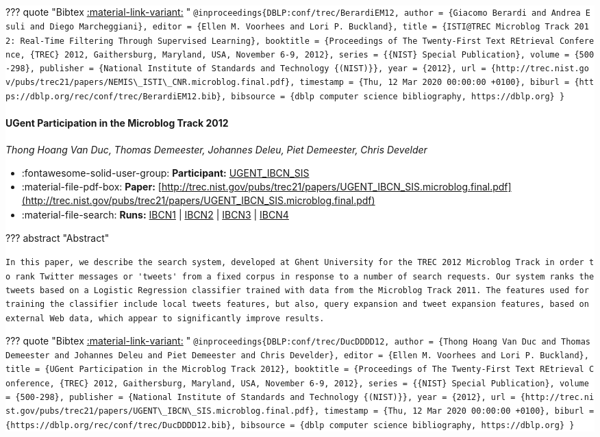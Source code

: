 
??? quote "Bibtex [:material-link-variant:](https://dblp.org/rec/conf/trec/BerardiEM12.bib) "
	```
	@inproceedings{DBLP:conf/trec/BerardiEM12,
		author = {Giacomo Berardi and Andrea Esuli and Diego Marcheggiani},
		editor = {Ellen M. Voorhees and Lori P. Buckland},
		title = {ISTI@TREC Microblog Track 2012: Real-Time Filtering Through Supervised Learning},
		booktitle = {Proceedings of The Twenty-First Text REtrieval Conference, {TREC} 2012, Gaithersburg, Maryland, USA, November 6-9, 2012},
		series = {{NIST} Special Publication},
		volume = {500-298},
		publisher = {National Institute of Standards and Technology {(NIST)}},
		year = {2012},
		url = {http://trec.nist.gov/pubs/trec21/papers/NEMIS\_ISTI\_CNR.microblog.final.pdf},
		timestamp = {Thu, 12 Mar 2020 00:00:00 +0100},
		biburl = {https://dblp.org/rec/conf/trec/BerardiEM12.bib},
		bibsource = {dblp computer science bibliography, https://dblp.org}
	}
	```

#### UGent Participation in the Microblog Track 2012

_Thong Hoang Van Duc, Thomas Demeester, Johannes Deleu, Piet Demeester, Chris Develder_

- :fontawesome-solid-user-group: **Participant:** [UGENT_IBCN_SIS](./microblog/participants.md#ugent_ibcn_sis)
- :material-file-pdf-box: **Paper:** [http://trec.nist.gov/pubs/trec21/papers/UGENT_IBCN_SIS.microblog.final.pdf](http://trec.nist.gov/pubs/trec21/papers/UGENT_IBCN_SIS.microblog.final.pdf)
- :material-file-search: **Runs:** [IBCN1](./microblog/runs.md#ibcn1) | [IBCN2](./microblog/runs.md#ibcn2) | [IBCN3](./microblog/runs.md#ibcn3) | [IBCN4](./microblog/runs.md#ibcn4)

??? abstract "Abstract"
	
	In this paper, we describe the search system, developed at Ghent University for the TREC 2012 Microblog Track in order to rank Twitter messages or 'tweets' from a fixed corpus in response to a number of search requests. Our system ranks the tweets based on a Logistic Regression classifier trained with data from the Microblog Track 2011. The features used for training the classifier include local tweets features, but also, query expansion and tweet expansion features, based on external Web data, which appear to significantly improve results.
	

??? quote "Bibtex [:material-link-variant:](https://dblp.org/rec/conf/trec/DucDDDD12.bib) "
	```
	@inproceedings{DBLP:conf/trec/DucDDDD12,
		author = {Thong Hoang Van Duc and Thomas Demeester and Johannes Deleu and Piet Demeester and Chris Develder},
		editor = {Ellen M. Voorhees and Lori P. Buckland},
		title = {UGent Participation in the Microblog Track 2012},
		booktitle = {Proceedings of The Twenty-First Text REtrieval Conference, {TREC} 2012, Gaithersburg, Maryland, USA, November 6-9, 2012},
		series = {{NIST} Special Publication},
		volume = {500-298},
		publisher = {National Institute of Standards and Technology {(NIST)}},
		year = {2012},
		url = {http://trec.nist.gov/pubs/trec21/papers/UGENT\_IBCN\_SIS.microblog.final.pdf},
		timestamp = {Thu, 12 Mar 2020 00:00:00 +0100},
		biburl = {https://dblp.org/rec/conf/trec/DucDDDD12.bib},
		bibsource = {dblp computer science bibliography, https://dblp.org}
	}
	```
